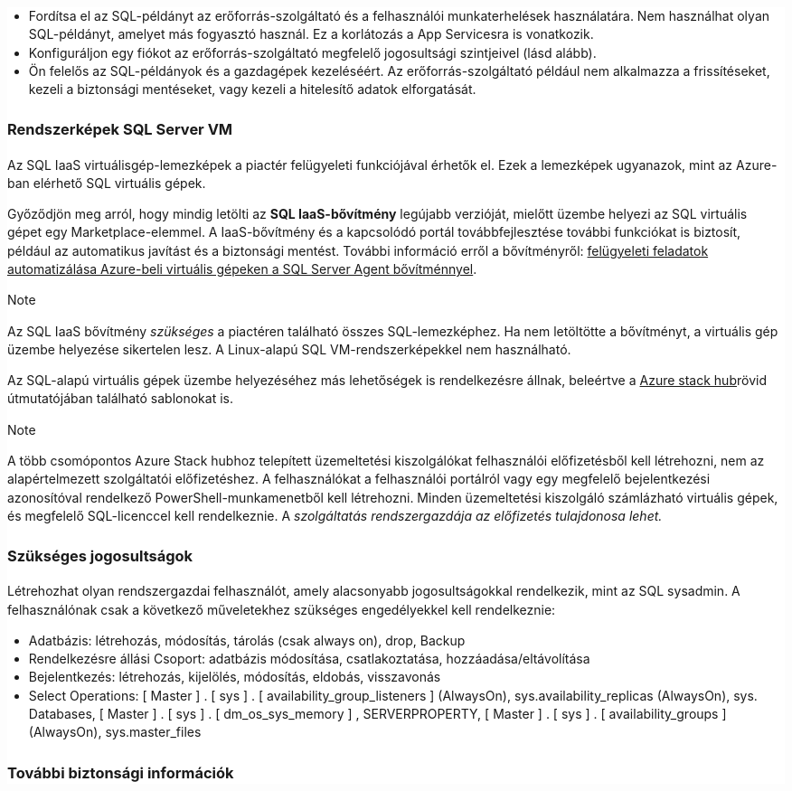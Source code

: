 * Fordítsa el az SQL-példányt az erőforrás-szolgáltató és a felhasználói munkaterhelések használatára. Nem használhat olyan SQL-példányt, amelyet más fogyasztó használ. Ez a korlátozás a App Servicesra is vonatkozik.
* Konfiguráljon egy fiókot az erőforrás-szolgáltató megfelelő jogosultsági szintjeivel (lásd alább).
* Ön felelős az SQL-példányok és a gazdagépek kezeléséért. Az erőforrás-szolgáltató például nem alkalmazza a frissítéseket, kezeli a biztonsági mentéseket, vagy kezeli a hitelesítő adatok elforgatását.

### <a name="sql-server-vm-images"></a>Rendszerképek SQL Server VM

Az SQL IaaS virtuálisgép-lemezképek a piactér felügyeleti funkciójával érhetők el. Ezek a lemezképek ugyanazok, mint az Azure-ban elérhető SQL virtuális gépek.

Győződjön meg arról, hogy mindig letölti az **SQL IaaS-bővítmény** legújabb verzióját, mielőtt üzembe helyezi az SQL virtuális gépet egy Marketplace-elemmel. A IaaS-bővítmény és a kapcsolódó portál továbbfejlesztése további funkciókat is biztosít, például az automatikus javítást és a biztonsági mentést. További információ erről a bővítményről: [felügyeleti feladatok automatizálása Azure-beli virtuális gépeken a SQL Server Agent bővítménnyel](/azure/virtual-machines/windows/sql/virtual-machines-windows-sql-server-agent-extension).

> [!NOTE]
> Az SQL IaaS bővítmény _szükséges_ a piactéren található összes SQL-lemezképhez. Ha nem letöltötte a bővítményt, a virtuális gép üzembe helyezése sikertelen lesz. A Linux-alapú SQL VM-rendszerképekkel nem használható.

Az SQL-alapú virtuális gépek üzembe helyezéséhez más lehetőségek is rendelkezésre állnak, beleértve a [Azure stack hub](https://github.com/Azure/AzureStack-QuickStart-Templates)rövid útmutatójában található sablonokat is.

> [!NOTE]
> A több csomópontos Azure Stack hubhoz telepített üzemeltetési kiszolgálókat felhasználói előfizetésből kell létrehozni, nem az alapértelmezett szolgáltatói előfizetéshez. A felhasználókat a felhasználói portálról vagy egy megfelelő bejelentkezési azonosítóval rendelkező PowerShell-munkamenetből kell létrehozni. Minden üzemeltetési kiszolgáló számlázható virtuális gépek, és megfelelő SQL-licenccel kell rendelkeznie. A _szolgáltatás rendszergazdája az előfizetés tulajdonosa lehet._

### <a name="required-privileges"></a>Szükséges jogosultságok

Létrehozhat olyan rendszergazdai felhasználót, amely alacsonyabb jogosultságokkal rendelkezik, mint az SQL sysadmin. A felhasználónak csak a következő műveletekhez szükséges engedélyekkel kell rendelkeznie:

* Adatbázis: létrehozás, módosítás, tárolás (csak always on), drop, Backup
* Rendelkezésre állási Csoport: adatbázis módosítása, csatlakoztatása, hozzáadása/eltávolítása
* Bejelentkezés: létrehozás, kijelölés, módosítás, eldobás, visszavonás
* Select Operations: \[ Master \] . \[ sys \] . \[ availability_group_listeners \] (AlwaysOn), sys.availability_replicas (AlwaysOn), sys. Databases, \[ Master \] . \[ sys \] . \[ dm_os_sys_memory \] , SERVERPROPERTY, \[ Master \] . \[ sys \] . \[ availability_groups \] (AlwaysOn), sys.master_files

### <a name="additional-security-information"></a>További biztonsági információk
